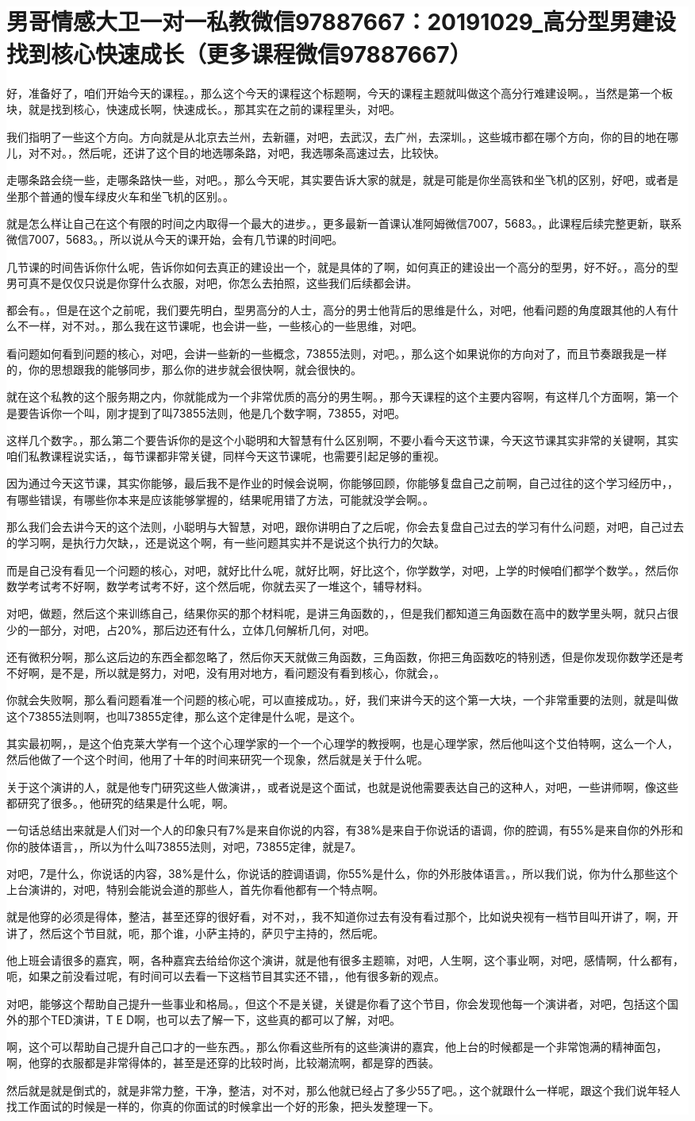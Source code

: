 # 男哥情感大卫一对一私教微信97887667：20191029_高分型男建设找到核心快速成长（更多课程微信97887667）

好，准备好了，咱们开始今天的课程。，那么这个今天的课程这个标题啊，今天的课程主题就叫做这个高分行难建设啊。，当然是第一个板块，就是找到核心，快速成长啊，快速成长。，那其实在之前的课程里头，对吧。

我们指明了一些这个方向。方向就是从北京去兰州，去新疆，对吧，去武汉，去广州，去深圳。，这些城市都在哪个方向，你的目的地在哪儿，对不对。，然后呢，还讲了这个目的地选哪条路，对吧，我选哪条高速过去，比较快。

走哪条路会绕一些，走哪条路快一些，对吧。，那么今天呢，其实要告诉大家的就是，就是可能是你坐高铁和坐飞机的区别，好吧，或者是坐那个普通的慢车绿皮火车和坐飞机的区别。。

就是怎么样让自己在这个有限的时间之内取得一个最大的进步。，更多最新一首课认准阿姆微信7007，5683。，此课程后续完整更新，联系微信7007，5683。，所以说从今天的课开始，会有几节课的时间吧。

几节课的时间告诉你什么呢，告诉你如何去真正的建设出一个，就是具体的了啊，如何真正的建设出一个高分的型男，好不好。，高分的型男可真不是仅仅只说是你穿什么衣服，对吧，你怎么去拍照，这些我们后续都会讲。

都会有。，但是在这个之前呢，我们要先明白，型男高分的人士，高分的男士他背后的思维是什么，对吧，他看问题的角度跟其他的人有什么不一样，对不对。，那么我在这节课呢，也会讲一些，一些核心的一些思维，对吧。

看问题如何看到问题的核心，对吧，会讲一些新的一些概念，73855法则，对吧。，那么这个如果说你的方向对了，而且节奏跟我是一样的，你的思想跟我的能够同步，那么你的进步就会很快啊，就会很快的。

就在这个私教的这个服务期之内，你就能成为一个非常优质的高分的男生啊。，那今天课程的这个主要内容啊，有这样几个方面啊，第一个是要告诉你一个叫，刚才提到了叫73855法则，他是几个数字啊，73855，对吧。

这样几个数字。，那么第二个要告诉你的是这个小聪明和大智慧有什么区别啊，不要小看今天这节课，今天这节课其实非常的关键啊，其实咱们私教课程说实话，，每节课都非常关键，同样今天这节课呢，也需要引起足够的重视。

因为通过今天这节课，其实你能够，最后我不是作业的时候会说啊，你能够回顾，你能够复盘自己之前啊，自己过往的这个学习经历中，，有哪些错误，有哪些你本来是应该能够掌握的，结果呢用错了方法，可能就没学会啊。。

那么我们会去讲今天的这个法则，小聪明与大智慧，对吧，跟你讲明白了之后呢，你会去复盘自己过去的学习有什么问题，对吧，自己过去的学习啊，是执行力欠缺，，还是说这个啊，有一些问题其实并不是说这个执行力的欠缺。

而是自己没有看见一个问题的核心，对吧，就好比什么呢，就好比啊，好比这个，你学数学，对吧，上学的时候咱们都学个数学。，然后你数学考试考不好啊，数学考试考不好，这个然后呢，你就去买了一堆这个，辅导材料。

对吧，做题，然后这个来训练自己，结果你买的那个材料呢，是讲三角函数的，，但是我们都知道三角函数在高中的数学里头啊，就只占很少的一部分，对吧，占20%，那后边还有什么，立体几何解析几何，对吧。

还有微积分啊，那么这后边的东西全都忽略了，然后你天天就做三角函数，三角函数，你把三角函数吃的特别透，但是你发现你数学还是考不好啊，是不是，所以就是努力，对吧，没有用对地方，看问题没有看到核心，你就会，。

你就会失败啊，那么看问题看准一个问题的核心呢，可以直接成功。，好，我们来讲今天的这个第一大块，一个非常重要的法则，就是叫做这个73855法则啊，也叫73855定律，那么这个定律是什么呢，是这个。

其实最初啊，，是这个伯克莱大学有一个这个心理学家的一个一个心理学的教授啊，也是心理学家，然后他叫这个艾伯特啊，这么一个人，然后他做了一个这个时间，他用了十年的时间来研究一个现象，然后就是关于什么呢。

关于这个演讲的人，就是他专门研究这些人做演讲，，或者说是这个面试，也就是说他需要表达自己的这种人，对吧，一些讲师啊，像这些都研究了很多。，他研究的结果是什么呢，啊。

一句话总结出来就是人们对一个人的印象只有7%是来自你说的内容，有38%是来自于你说话的语调，你的腔调，有55%是来自你的外形和你的肢体语言，，所以为什么叫73855法则，对吧，73855定律，就是7。

对吧，7是什么，你说话的内容，38%是什么，你说话的腔调语调，你55%是什么，你的外形肢体语言。，所以我们说，你为什么那些这个上台演讲的，对吧，特别会能说会道的那些人，首先你看他都有一个特点啊。

就是他穿的必须是得体，整洁，甚至还穿的很好看，对不对，，我不知道你过去有没有看过那个，比如说央视有一档节目叫开讲了，啊，开讲了，然后这个节目就，呃，那个谁，小萨主持的，萨贝宁主持的，然后呢。

他上班会请很多的嘉宾，啊，各种嘉宾去给给你这个演讲，就是他有很多主题嘛，对吧，人生啊，这个事业啊，对吧，感情啊，什么都有，呃，如果之前没看过呢，有时间可以去看一下这档节目其实还不错，，他有很多新的观点。

对吧，能够这个帮助自己提升一些事业和格局。，但这个不是关键，关键是你看了这个节目，你会发现他每一个演讲者，对吧，包括这个国外的那个TED演讲，T E D啊，也可以去了解一下，这些真的都可以了解，对吧。

啊，这个可以帮助自己提升自己口才的一些东西。，那么你看这些所有的这些演讲的嘉宾，他上台的时候都是一个非常饱满的精神面包，啊，他穿的衣服都是非常得体的，甚至是还穿的比较时尚，比较潮流啊，都是穿的西装。

然后就是就是倒式的，就是非常力整，干净，整洁，对不对，那么他就已经占了多少55了吧。，这个就跟什么一样呢，跟这个我们说年轻人找工作面试的时候是一样的，你真的你面试的时候拿出一个好的形象，把头发整理一下。
